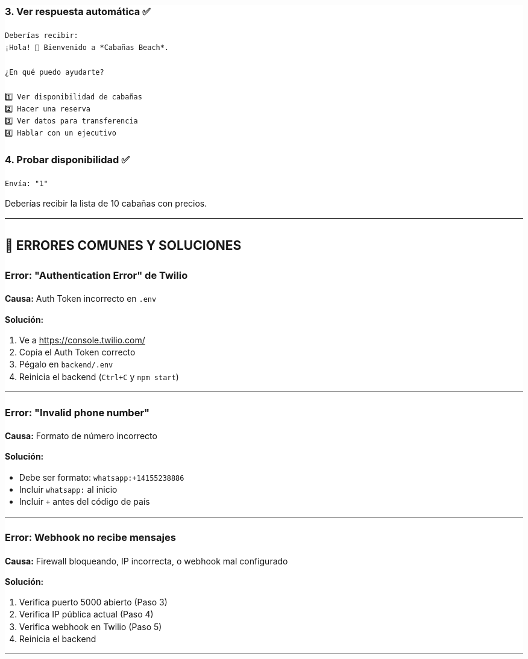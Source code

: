 ### 3. Ver respuesta automática ✅
```
Deberías recibir:
¡Hola! 👋 Bienvenido a *Cabañas Beach*.

¿En qué puedo ayudarte?

1️⃣ Ver disponibilidad de cabañas
2️⃣ Hacer una reserva
3️⃣ Ver datos para transferencia
4️⃣ Hablar con un ejecutivo
```

### 4. Probar disponibilidad ✅
```
Envía: "1"
```

Deberías recibir la lista de 10 cabañas con precios.

---

## 🐛 ERRORES COMUNES Y SOLUCIONES

### Error: "Authentication Error" de Twilio

**Causa:** Auth Token incorrecto en `.env`

**Solución:**
1. Ve a https://console.twilio.com/
2. Copia el Auth Token correcto
3. Pégalo en `backend/.env`
4. Reinicia el backend (`Ctrl+C` y `npm start`)

---

### Error: "Invalid phone number"

**Causa:** Formato de número incorrecto

**Solución:**
- Debe ser formato: `whatsapp:+14155238886`
- Incluir `whatsapp:` al inicio
- Incluir `+` antes del código de país

---

### Error: Webhook no recibe mensajes

**Causa:** Firewall bloqueando, IP incorrecta, o webhook mal configurado

**Solución:**
1. Verifica puerto 5000 abierto (Paso 3)
2. Verifica IP pública actual (Paso 4)
3. Verifica webhook en Twilio (Paso 5)
4. Reinicia el backend

---